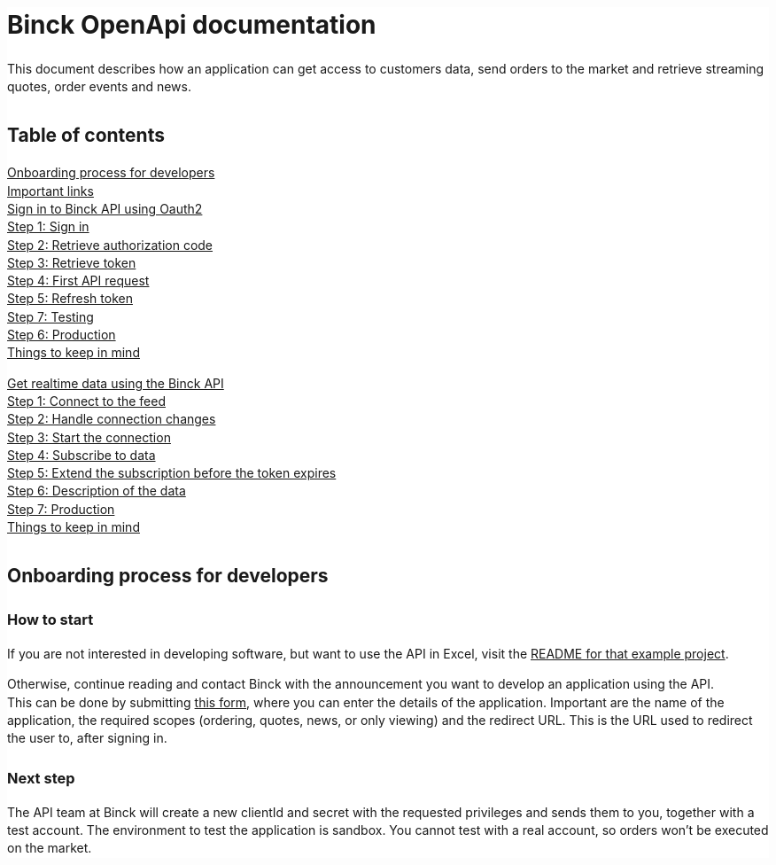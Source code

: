 # <a name="documentation"></a>Binck OpenApi documentation

This document describes how an application can get access to customers data, send orders to the market and retrieve streaming quotes, order events and news.

## Table of contents

[Onboarding process for developers](#onboarding)\
[Important links](#links)\
[Sign in to Binck API using Oauth2](#logon)\
[Step 1: Sign in](#logon1)\
[Step 2: Retrieve authorization code](#logon2)\
[Step 3: Retrieve token](#logon3)\
[Step 4: First API request](#logon4)\
[Step 5: Refresh token](#logon5)\
[Step 7: Testing](#logon6)\
[Step 6: Production](#logon7)\
[Things to keep in mind](#logonSuggestions)

[Get realtime data using the Binck API](#realtime)\
[Step 1: Connect to the feed](#realtime1)\
[Step 2: Handle connection changes](#realtime2)\
[Step 3: Start the connection](#realtime3)\
[Step 4: Subscribe to data](#realtime4)\
[Step 5: Extend the subscription before the token expires](#realtime5)\
[Step 6: Description of the data](#realtime6)\
[Step 7: Production](#realtime7)\
[Things to keep in mind](#realtimeSuggestions)

## <a name="onboarding"></a>Onboarding process for developers

### How to start

If you are not interested in developing software, but want to use the API in Excel, visit the [README for that example project](https://github.com/binckbank-api/client-excel#realtime-quotes-in-excel "Use Binck OpenApi with realtime quotes in Excel").

Otherwise, continue reading and contact Binck with the announcement you want to develop an application using the API.\
This can be done by submitting [this form](https://forms.office.com/Pages/ResponsePage.aspx?id=nKeZuuhuoEGdeKUD8EWjg-9UHL_YoBNNuZbAQHvFJJhUOFA3NTZaMVNIVUZLUFpPTjg2Q04zVTBDVi4u "Form to request a client able to connect with the OpenApi"), where you can enter the details of the application. Important are the name of the application, the required scopes (ordering, quotes, news, or only viewing) and the redirect URL. This is the URL used to redirect the user to, after signing in.

### Next step

The API team at Binck will create a new clientId and secret with the requested privileges and sends them to you, together with a test account. The environment to test the application is sandbox. You cannot test with a real account, so orders won’t be executed on the market.
